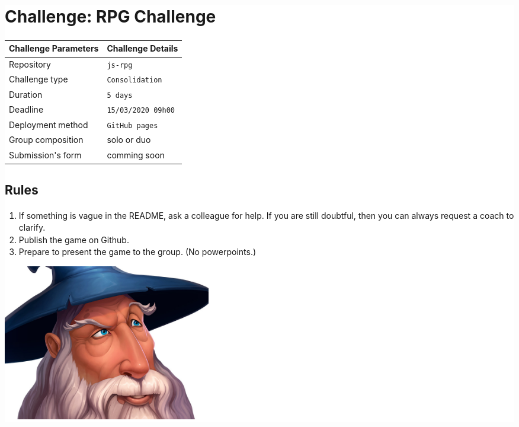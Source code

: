 # Challenge: RPG Challenge
|Challenge Parameters  |Challenge Details              |
|:---------------------|:------------------------------|
|Repository            |`js-rpg`                       |
|Challenge type        |`Consolidation`                     |
|Duration              |`5 days`                       |
|Deadline              |`15/03/2020 09h00`             |
|Deployment method     |`GitHub pages`                 |
|Group composition     | solo or duo                     |
|Submission's form     | comming soon |

## Rules

1. If something is vague in the README, ask a colleague for help.  If you are still doubtful, then you can always request a coach to clarify.
1. Publish the game on Github.
1. Prepare to present the game to the group. (No powerpoints.)

<a href="https://www.youtube.com/watch?v=Y4-I0FuG4LM&feature=youtu.be
" target="_blank"><img src="resources/becodiante.jpg" 
alt="Becodiante the great" width="40%"/></a>
